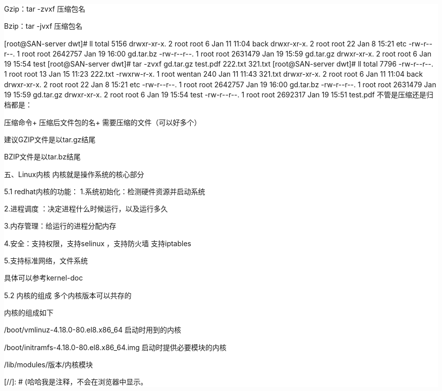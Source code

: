 Gzip：tar -zvxf 压缩包名

Bzip：tar -jvxf 压缩包名

[root@SAN-server dwt]# ll
total 5156
drwxr-xr-x. 2 root root       6 Jan 11 11:04 back
drwxr-xr-x. 2 root root      22 Jan  8 15:21 etc
-rw-r--r--. 1 root root 2642757 Jan 19 16:00 gd.tar.bz
-rw-r--r--. 1 root root 2631479 Jan 19 15:59 gd.tar.gz
drwxr-xr-x. 2 root root       6 Jan 19 15:54 test
[root@SAN-server dwt]# tar -zvxf gd.tar.gz
test.pdf
222.txt
321.txt
[root@SAN-server dwt]# ll
total 7796
-rw-r--r--. 1 root root        13 Jan 15 11:23 222.txt
-rwxrw-r-x. 1 root wentan     240 Jan 11 11:43 321.txt
drwxr-xr-x. 2 root root         6 Jan 11 11:04 back
drwxr-xr-x. 2 root root        22 Jan  8 15:21 etc
-rw-r--r--. 1 root root   2642757 Jan 19 16:00 gd.tar.bz
-rw-r--r--. 1 root root   2631479 Jan 19 15:59 gd.tar.gz
drwxr-xr-x. 2 root root         6 Jan 19 15:54 test
-rw-r--r--. 1 root root   2692317 Jan 19 15:51 test.pdf
不管是压缩还是归档都是：

压缩命令+ 压缩后文件包的名+ 需要压缩的文件（可以好多个）

建议GZIP文件是以tar.gz结尾

BZIP文件是以tar.bz结尾

五、Linux内核
内核就是操作系统的核心部分

5.1 redhat内核的功能：
1.系统初始化：检测硬件资源并启动系统

2.进程调度 ：决定进程什么时候运行，以及运行多久

3.内存管理：给运行的进程分配内存

4.安全：支持权限，支持selinux ，支持防火墙 支持iptables

5.支持标准网络，文件系统

具体可以参考kernel-doc

5.2 内核的组成
多个内核版本可以共存的

内核的组成如下

/boot/vmlinuz-4.18.0-80.el8.x86_64 启动时用到的内核

/boot/initramfs-4.18.0-80.el8.x86_64.img 启动时提供必要模块的内核

/lib/modules/版本/内核模块


[//]: # (哈哈我是注释，不会在浏览器中显示。